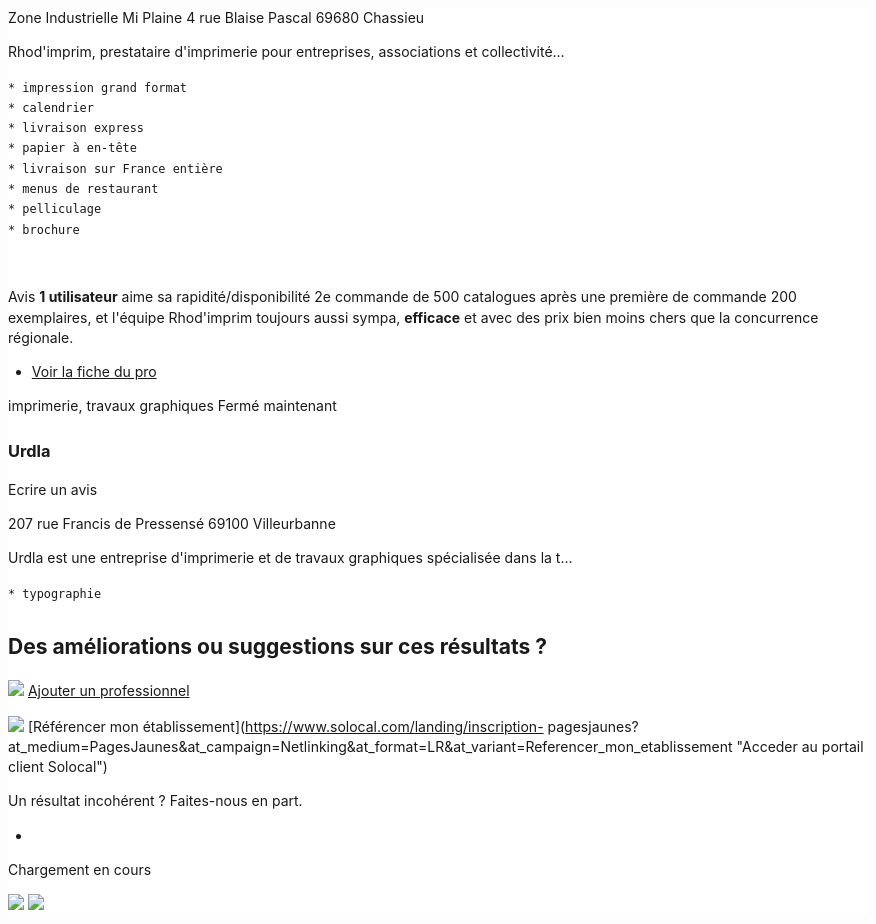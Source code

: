Zone Industrielle Mi Plaine 4 rue Blaise Pascal 69680 Chassieu

Rhod'imprim, prestataire d'imprimerie pour entreprises, associations et
collectivité…

    * impression grand format
    * calendrier
    * livraison express
    * papier à en-tête
    * livraison sur France entière
    * menus de restaurant
    * pelliculage
    * brochure

[
![](data:image/png;base64,iVBORw0KGgoAAAANSUhEUgAAAAEAAAABCAYAAAAfFcSJAAAAEElEQVR42gEFAPr/AP///wAI/AL+Sr4t6gAAAABJRU5ErkJggg==)
](/pros/51639350 "Photo de Rhod'Imprim")

Avis **1 utilisateur** aime sa rapidité/disponibilité  2e commande de 500
catalogues après une première de commande 200 exemplaires, et l'équipe
Rhod'imprim toujours aussi sympa, **efficace** et avec des prix bien moins
chers que la concurrence régionale.

  * [ Voir la fiche du pro ](/pros/00907565)

imprimerie, travaux graphiques  Fermé maintenant

### Urdla

Ecrire un avis

207 rue Francis de Pressensé 69100 Villeurbanne

Urdla est une entreprise d'imprimerie et de travaux graphiques spécialisée
dans la t…

    * typographie

## Des améliorations ou suggestions sur ces résultats ?

![](/assets/images/Ajouter-349160e41b.png) [Ajouter un
professionnel](javascript:)

![](/assets/images/Referencer-cca8c79c9c.png) [Référencer mon
établissement](https://www.solocal.com/landing/inscription-
pagesjaunes?at_medium=PagesJaunes&at_campaign=Netlinking&at_format=LR&at_variant=Referencer_mon_etablissement
"Acceder au portail client Solocal")

Un résultat incohérent ? Faites-nous en part.

  * ![](data:image/png;base64,iVBORw0KGgoAAAANSUhEUgAAAAEAAAABCAYAAAAfFcSJAAAAEElEQVR42gEFAPr/AP///wAI/AL+Sr4t6gAAAABJRU5ErkJggg==)

Chargement en cours

![](/stat/pageal?v=1.0&p1=NEWPJ&p2=&p3=&p4=&p5=&)
![](https://at.pagesjaunes.fr/wa.pj?s=483323&s2=_xtn2&p=REPONSE::LR&)

